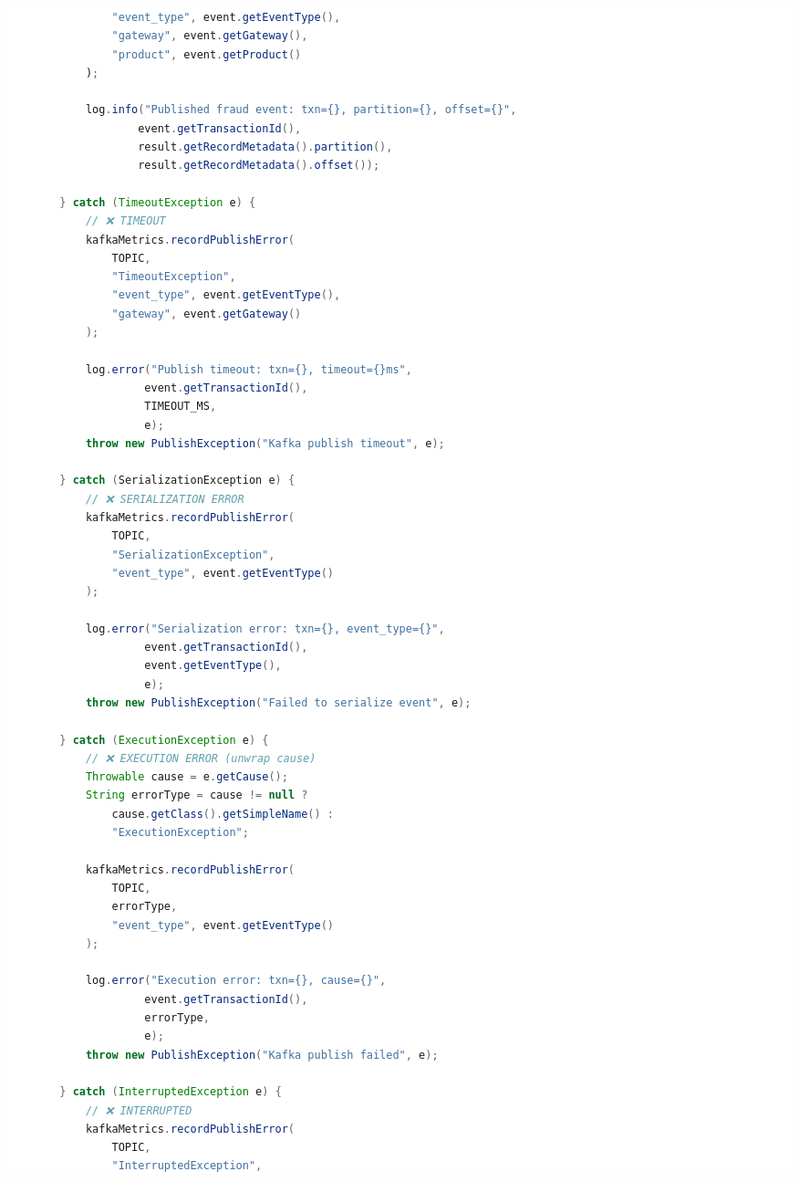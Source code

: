```java
                "event_type", event.getEventType(),
                "gateway", event.getGateway(),
                "product", event.getProduct()
            );
            
            log.info("Published fraud event: txn={}, partition={}, offset={}",
                    event.getTransactionId(),
                    result.getRecordMetadata().partition(),
                    result.getRecordMetadata().offset());
            
        } catch (TimeoutException e) {
            // ❌ TIMEOUT
            kafkaMetrics.recordPublishError(
                TOPIC,
                "TimeoutException",
                "event_type", event.getEventType(),
                "gateway", event.getGateway()
            );
            
            log.error("Publish timeout: txn={}, timeout={}ms",
                     event.getTransactionId(),
                     TIMEOUT_MS,
                     e);
            throw new PublishException("Kafka publish timeout", e);
            
        } catch (SerializationException e) {
            // ❌ SERIALIZATION ERROR
            kafkaMetrics.recordPublishError(
                TOPIC,
                "SerializationException",
                "event_type", event.getEventType()
            );
            
            log.error("Serialization error: txn={}, event_type={}",
                     event.getTransactionId(),
                     event.getEventType(),
                     e);
            throw new PublishException("Failed to serialize event", e);
            
        } catch (ExecutionException e) {
            // ❌ EXECUTION ERROR (unwrap cause)
            Throwable cause = e.getCause();
            String errorType = cause != null ? 
                cause.getClass().getSimpleName() : 
                "ExecutionException";
            
            kafkaMetrics.recordPublishError(
                TOPIC,
                errorType,
                "event_type", event.getEventType()
            );
            
            log.error("Execution error: txn={}, cause={}",
                     event.getTransactionId(),
                     errorType,
                     e);
            throw new PublishException("Kafka publish failed", e);
            
        } catch (InterruptedException e) {
            // ❌ INTERRUPTED
            kafkaMetrics.recordPublishError(
                TOPIC,
                "InterruptedException",
```